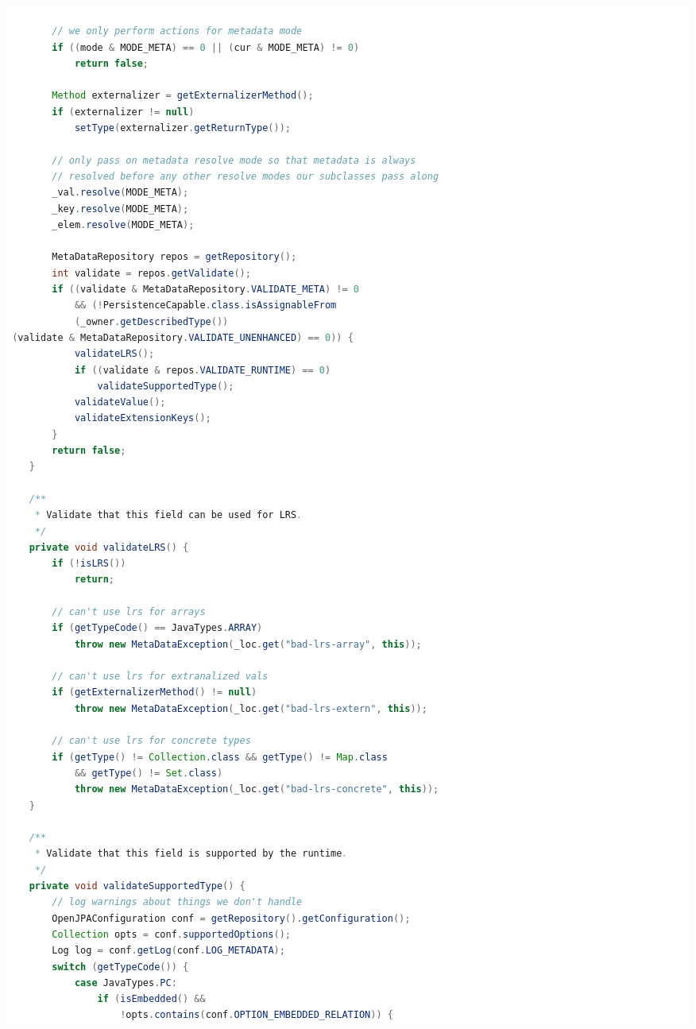 ```java

        // we only perform actions for metadata mode
        if ((mode & MODE_META) == 0 || (cur & MODE_META) != 0)
            return false;

        Method externalizer = getExternalizerMethod();
        if (externalizer != null)
            setType(externalizer.getReturnType());

        // only pass on metadata resolve mode so that metadata is always
        // resolved before any other resolve modes our subclasses pass along
        _val.resolve(MODE_META);
        _key.resolve(MODE_META);
        _elem.resolve(MODE_META);

        MetaDataRepository repos = getRepository();
        int validate = repos.getValidate();
        if ((validate & MetaDataRepository.VALIDATE_META) != 0
            && (!PersistenceCapable.class.isAssignableFrom
            (_owner.getDescribedType())
 (validate & MetaDataRepository.VALIDATE_UNENHANCED) == 0)) {
            validateLRS();
            if ((validate & repos.VALIDATE_RUNTIME) == 0)
                validateSupportedType();
            validateValue();
            validateExtensionKeys();
        }
        return false;
    }

    /**
     * Validate that this field can be used for LRS.
     */
    private void validateLRS() {
        if (!isLRS())
            return;

        // can't use lrs for arrays
        if (getTypeCode() == JavaTypes.ARRAY)
            throw new MetaDataException(_loc.get("bad-lrs-array", this));

        // can't use lrs for extranalized vals
        if (getExternalizerMethod() != null)
            throw new MetaDataException(_loc.get("bad-lrs-extern", this));

        // can't use lrs for concrete types
        if (getType() != Collection.class && getType() != Map.class
            && getType() != Set.class)
            throw new MetaDataException(_loc.get("bad-lrs-concrete", this));
    }

    /**
     * Validate that this field is supported by the runtime.
     */
    private void validateSupportedType() {
        // log warnings about things we don't handle
        OpenJPAConfiguration conf = getRepository().getConfiguration();
        Collection opts = conf.supportedOptions();
        Log log = conf.getLog(conf.LOG_METADATA);
        switch (getTypeCode()) {
            case JavaTypes.PC:
                if (isEmbedded() &&
                    !opts.contains(conf.OPTION_EMBEDDED_RELATION)) {
```